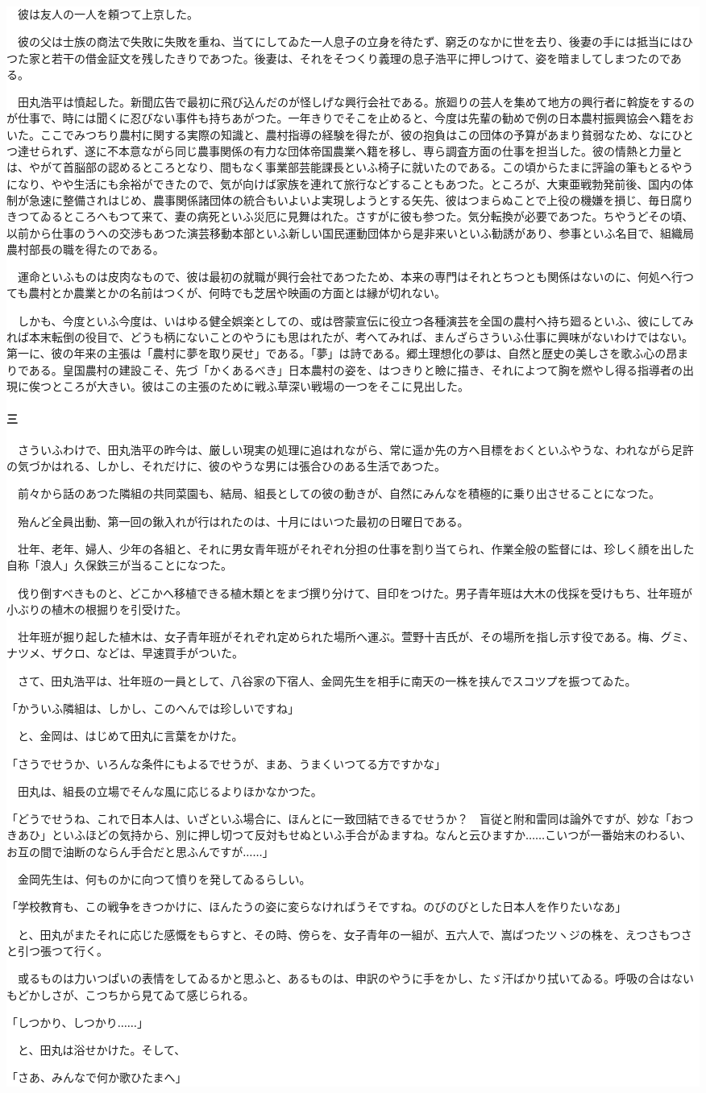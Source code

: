 　彼は友人の一人を頼つて上京した。

　彼の父は士族の商法で失敗に失敗を重ね、当てにしてゐた一人息子の立身を待たず、窮乏のなかに世を去り、後妻の手には抵当にはひつた家と若干の借金証文を残したきりであつた。後妻は、それをそつくり義理の息子浩平に押しつけて、姿を暗ましてしまつたのである。

　田丸浩平は憤起した。新聞広告で最初に飛び込んだのが怪しげな興行会社である。旅廻りの芸人を集めて地方の興行者に斡旋をするのが仕事で、時には聞くに忍びない事件も持ちあがつた。一年きりでそこを止めると、今度は先輩の勧めで例の日本農村振興協会へ籍をおいた。ここでみつちり農村に関する実際の知識と、農村指導の経験を得たが、彼の抱負はこの団体の予算があまり貧弱なため、なにひとつ達せられず、遂に不本意ながら同じ農事関係の有力な団体帝国農業へ籍を移し、専ら調査方面の仕事を担当した。彼の情熱と力量とは、やがて首脳部の認めるところとなり、間もなく事業部芸能課長といふ椅子に就いたのである。この頃からたまに評論の筆もとるやうになり、やや生活にも余裕ができたので、気が向けば家族を連れて旅行などすることもあつた。ところが、大東亜戦勃発前後、国内の体制が急速に整備されはじめ、農事関係諸団体の統合もいよいよ実現しようとする矢先、彼はつまらぬことで上役の機嫌を損じ、毎日腐りきつてゐるところへもつて来て、妻の病死といふ災厄に見舞はれた。さすがに彼も参つた。気分転換が必要であつた。ちやうどその頃、以前から仕事のうへの交渉もあつた演芸移動本部といふ新しい国民運動団体から是非来いといふ勧誘があり、参事といふ名目で、組織局農村部長の職を得たのである。

　運命といふものは皮肉なもので、彼は最初の就職が興行会社であつたため、本来の専門はそれとちつとも関係はないのに、何処へ行つても農村とか農業とかの名前はつくが、何時でも芝居や映画の方面とは縁が切れない。

　しかも、今度といふ今度は、いはゆる健全娯楽としての、或は啓蒙宣伝に役立つ各種演芸を全国の農村へ持ち廻るといふ、彼にしてみれば本末転倒の役目で、どうも柄にないことのやうにも思はれたが、考へてみれば、まんざらさういふ仕事に興味がないわけではない。第一に、彼の年来の主張は「農村に夢を取り戻せ」である。「夢」は詩である。郷土理想化の夢は、自然と歴史の美しさを歌ふ心の昂まりである。皇国農村の建設こそ、先づ「かくあるべき」日本農村の姿を、はつきりと瞼に描き、それによつて胸を燃やし得る指導者の出現に俟つところが大きい。彼はこの主張のために戦ふ草深い戦場の一つをそこに見出した。



#### 三




　さういふわけで、田丸浩平の昨今は、厳しい現実の処理に追はれながら、常に遥か先の方へ目標をおくといふやうな、われながら足許の気づかはれる、しかし、それだけに、彼のやうな男には張合ひのある生活であつた。

　前々から話のあつた隣組の共同菜園も、結局、組長としての彼の動きが、自然にみんなを積極的に乗り出させることになつた。

　殆んど全員出動、第一回の鍬入れが行はれたのは、十月にはいつた最初の日曜日である。

　壮年、老年、婦人、少年の各組と、それに男女青年班がそれぞれ分担の仕事を割り当てられ、作業全般の監督には、珍しく顔を出した自称「浪人」久保鉄三が当ることになつた。

　伐り倒すべきものと、どこかへ移植できる植木類とをまづ撰り分けて、目印をつけた。男子青年班は大木の伐採を受けもち、壮年班が小ぶりの植木の根掘りを引受けた。

　壮年班が掘り起した植木は、女子青年班がそれぞれ定められた場所へ運ぶ。萱野十吉氏が、その場所を指し示す役である。梅、グミ、ナツメ、ザクロ、などは、早速買手がついた。

　さて、田丸浩平は、壮年班の一員として、八谷家の下宿人、金岡先生を相手に南天の一株を挟んでスコツプを振つてゐた。

「かういふ隣組は、しかし、このへんでは珍しいですね」

　と、金岡は、はじめて田丸に言葉をかけた。

「さうでせうか、いろんな条件にもよるでせうが、まあ、うまくいつてる方ですかな」

　田丸は、組長の立場でそんな風に応じるよりほかなかつた。

「どうでせうね、これで日本人は、いざといふ場合に、ほんとに一致団結できるでせうか？　盲従と附和雷同は論外ですが、妙な「おつきあひ」といふほどの気持から、別に押し切つて反対もせぬといふ手合がゐますね。なんと云ひますか……こいつが一番始末のわるい、お互の間で油断のならん手合だと思ふんですが……」

　金岡先生は、何ものかに向つて憤りを発してゐるらしい。

「学校教育も、この戦争をきつかけに、ほんたうの姿に変らなければうそですね。のびのびとした日本人を作りたいなあ」

　と、田丸がまたそれに応じた感慨をもらすと、その時、傍らを、女子青年の一組が、五六人で、嵩ばつたツヽジの株を、えつさもつさと引つ張つて行く。

　或るものは力いつぱいの表情をしてゐるかと思ふと、あるものは、申訳のやうに手をかし、たゞ汗ばかり拭いてゐる。呼吸の合はないもどかしさが、こつちから見てゐて感じられる。

「しつかり、しつかり……」

　と、田丸は浴せかけた。そして、

「さあ、みんなで何か歌ひたまへ」
